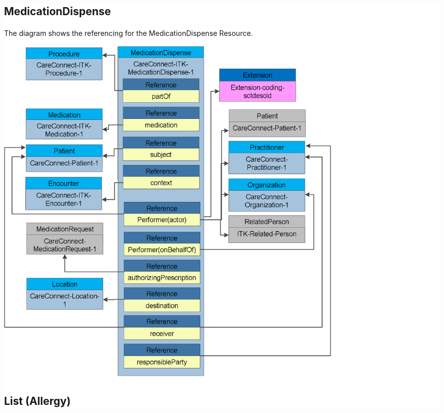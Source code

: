 ## MedicationDispense ##

The diagram shows the referencing for the MedicationDispense  Resource.

<img src="images/explore/medicationDispense_referencing.png" style="width: 75%;max-width: 75%;">  

## List (Allergy) ##
